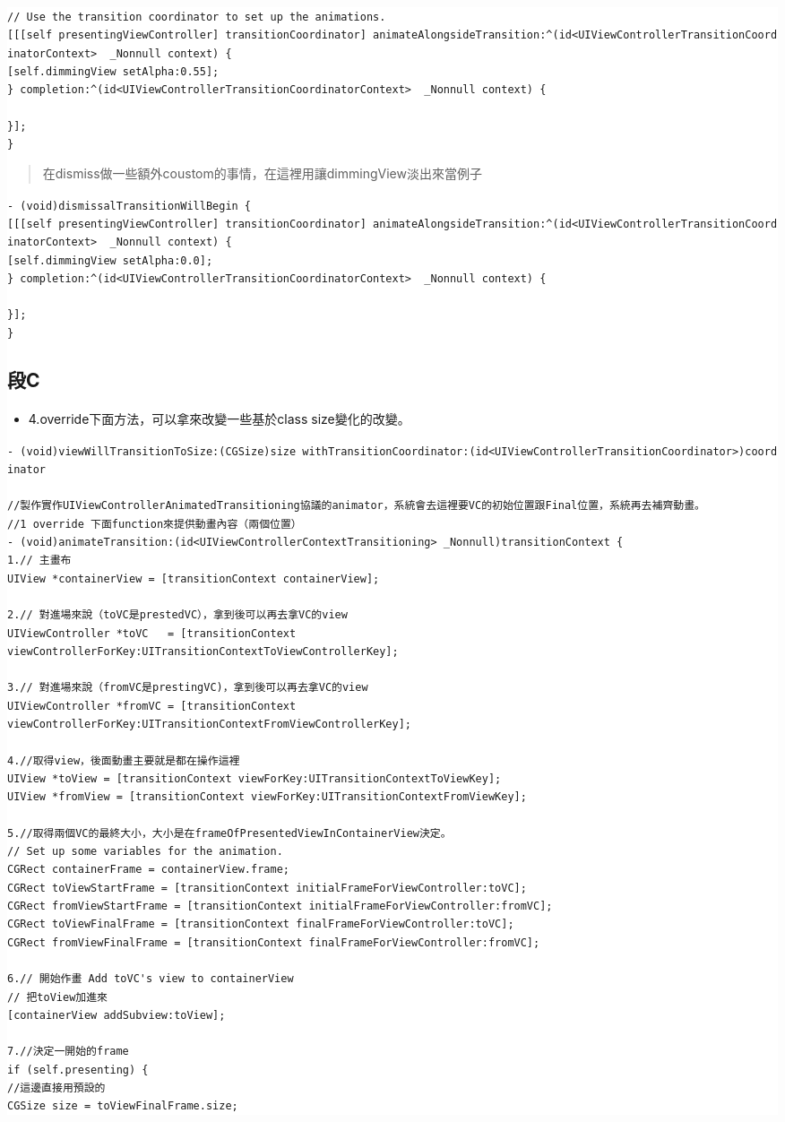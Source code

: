 ```
// Use the transition coordinator to set up the animations.
[[[self presentingViewController] transitionCoordinator] animateAlongsideTransition:^(id<UIViewControllerTransitionCoordinatorContext>  _Nonnull context) {
[self.dimmingView setAlpha:0.55];
} completion:^(id<UIViewControllerTransitionCoordinatorContext>  _Nonnull context) {

}];
}
```
>在dismiss做一些額外coustom的事情，在這裡用讓dimmingView淡出來當例子

```
- (void)dismissalTransitionWillBegin {
[[[self presentingViewController] transitionCoordinator] animateAlongsideTransition:^(id<UIViewControllerTransitionCoordinatorContext>  _Nonnull context) {
[self.dimmingView setAlpha:0.0];
} completion:^(id<UIViewControllerTransitionCoordinatorContext>  _Nonnull context) {

}];
}
```

## 段C  

* 4.override下面方法，可以拿來改變一些基於class size變化的改變。 

```
- (void)viewWillTransitionToSize:(CGSize)size withTransitionCoordinator:(id<UIViewControllerTransitionCoordinator>)coordinator 

//製作實作UIViewControllerAnimatedTransitioning協議的animator，系統會去這裡要VC的初始位置跟Final位置，系統再去補齊動畫。
//1 override 下面function來提供動畫內容（兩個位置）
- (void)animateTransition:(id<UIViewControllerContextTransitioning> _Nonnull)transitionContext {
1.// 主畫布
UIView *containerView = [transitionContext containerView];

2.// 對進場來說（toVC是prestedVC），拿到後可以再去拿VC的view
UIViewController *toVC   = [transitionContext
viewControllerForKey:UITransitionContextToViewControllerKey];

3.// 對進場來說（fromVC是prestingVC)，拿到後可以再去拿VC的view
UIViewController *fromVC = [transitionContext
viewControllerForKey:UITransitionContextFromViewControllerKey];

4.//取得view，後面動畫主要就是都在操作這裡
UIView *toView = [transitionContext viewForKey:UITransitionContextToViewKey];
UIView *fromView = [transitionContext viewForKey:UITransitionContextFromViewKey];

5.//取得兩個VC的最終大小，大小是在frameOfPresentedViewInContainerView決定。
// Set up some variables for the animation.
CGRect containerFrame = containerView.frame;
CGRect toViewStartFrame = [transitionContext initialFrameForViewController:toVC];
CGRect fromViewStartFrame = [transitionContext initialFrameForViewController:fromVC];
CGRect toViewFinalFrame = [transitionContext finalFrameForViewController:toVC];
CGRect fromViewFinalFrame = [transitionContext finalFrameForViewController:fromVC];

6.// 開始作畫 Add toVC's view to containerView
// 把toView加進來
[containerView addSubview:toView];

7.//決定一開始的frame
if (self.presenting) {
//這邊直接用預設的
CGSize size = toViewFinalFrame.size;
```